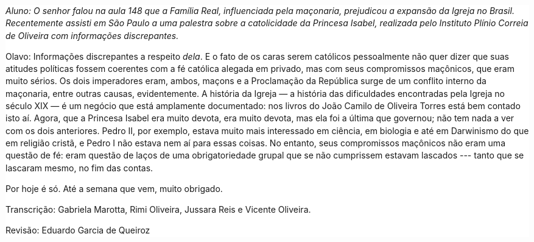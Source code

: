 *Aluno: O senhor falou na aula 148 que a Família Real, influenciada pela maçonaria, prejudicou a expansão da Igreja no Brasil. Recentemente assisti em São Paulo a uma palestra sobre a catolicidade da Princesa Isabel, realizada pelo Instituto Plínio Correia de Oliveira com informações discrepantes.*

Olavo: Informações discrepantes a respeito *dela*. E o fato de os caras serem católicos pessoalmente não quer dizer que suas atitudes políticas fossem coerentes com a fé católica alegada em privado, mas com seus compromissos maçônicos, que eram muito sérios. Os dois imperadores eram, ambos, maçons e a Proclamação da República surge de um conflito interno da maçonaria, entre outras causas, evidentemente. A história da Igreja ― a história das dificuldades encontradas pela Igreja no século XIX ― é um negócio que está amplamente documentado: nos livros do João Camilo de Oliveira Torres está bem contado isto aí. Agora, que a Princesa Isabel era muito devota, era muito devota, mas ela foi a última que governou; não tem nada a ver com os dois anteriores. Pedro II, por exemplo, estava muito mais interessado em ciência, em biologia e até em Darwinismo do que em religião cristã, e Pedro I não estava nem aí para essas coisas. No entanto, seus compromissos maçônicos não eram uma questão de fé: eram questão de laços de uma obrigatoriedade grupal que se não cumprissem estavam lascados --- tanto que se lascaram mesmo, no fim das contas.

Por hoje é só. Até a semana que vem, muito obrigado.

Transcrição: Gabriela Marotta, Rimi Oliveira, Jussara Reis e Vicente Oliveira.

Revisão: Eduardo Garcia de Queiroz

[^1]: Este texto encontra-se no *site* do seminário, anexo a esta aula 151. Veja também "Os filodoxos perante a História -- A filosofia e seu inverso III"*,* em *A Filosofia e seu Inverso & outros estudos,* Olavo de Carvalho, Vide Editorial.

[^2]: Veja trecho de uma conversa informal com Olavo de Carvalho, em que ele explica o argumento ontológico de Santo Anselmo e por que seus interpretes e comentadores não o compreenderam, em <http://www.seminariodefilosofia.org/argumentodesantoanselmo>

[^3]: (<http://www.wnd.com/2012/04/america-in-bible-prophecy/>)

[^4]: <http://www.olavodecarvalho.org/apostilas/identidade.htm>
